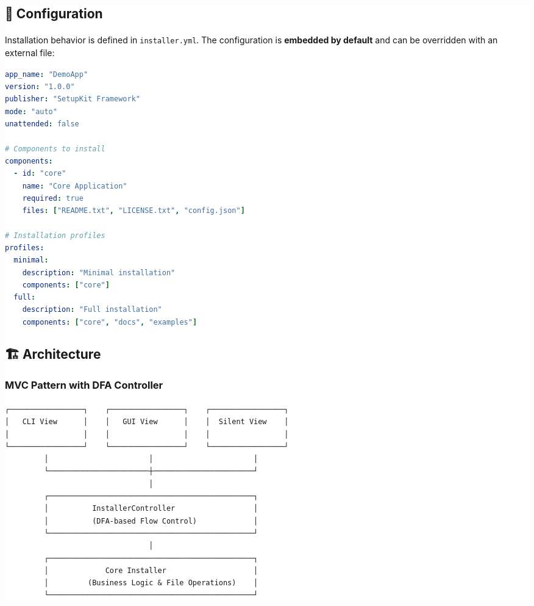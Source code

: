 ## 📝 Configuration

Installation behavior is defined in `installer.yml`. The configuration is **embedded by default** and can be overridden with an external file:

```yaml
app_name: "DemoApp"
version: "1.0.0"
publisher: "SetupKit Framework"
mode: "auto"
unattended: false

# Components to install
components:
  - id: "core"
    name: "Core Application"
    required: true
    files: ["README.txt", "LICENSE.txt", "config.json"]

# Installation profiles
profiles:
  minimal:
    description: "Minimal installation"
    components: ["core"]
  full:
    description: "Full installation"
    components: ["core", "docs", "examples"]
```

## 🏗️ Architecture

### MVC Pattern with DFA Controller

```
┌─────────────────┐    ┌─────────────────┐    ┌─────────────────┐
│   CLI View      │    │   GUI View      │    │  Silent View    │
│                 │    │                 │    │                 │
└─────────────────┘    └─────────────────┘    └─────────────────┘
         │                       │                       │
         └───────────────────────┼───────────────────────┘
                                 │
         ┌───────────────────────────────────────────────┐
         │          InstallerController                  │
         │          (DFA-based Flow Control)             │
         └───────────────────────────────────────────────┘
                                 │
         ┌───────────────────────────────────────────────┐
         │             Core Installer                    │
         │         (Business Logic & File Operations)    │
         └───────────────────────────────────────────────┘
```
